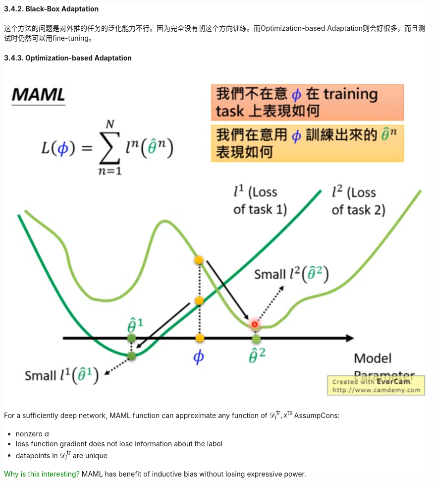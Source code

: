
#### 3.4.2. Black-Box Adaptation

这个方法的问题是对外推的任务的泛化能力不行。因为完全没有朝这个方向训练。而Optimization-based Adaptation则会好很多，而且测试时仍然可以用fine-tuning。
#### 3.4.3. Optimization-based Adaptation

![400](../../../../../../Attachments/4.%20Artificial%20intelligence/1.%20Major%20goals/Intelligence/Machine%20learning/General%20Multi-Task%20Learning/Meta%20Learning/Meta%20Learning/IMG-20240214165833417.png)

For a sufficiently deep network, MAML function can approximate any function of $\mathcal{D}_{i}^{\operatorname{tr}}, x^{\mathrm{ts}}$
AssumpCons:
 - nonzero $\alpha$
 - loss function gradient does not lose information about the label
 - datapoints in $\mathcal{D}_{i}^{\operatorname{tr}}$ are unique

<font color='green'>Why is this interesting?</font>
MAML has benefit of inductive bias without losing expressive power.










